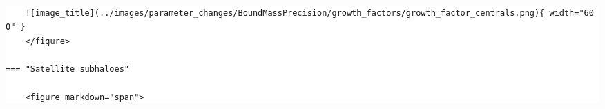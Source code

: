         ![image_title](../images/parameter_changes/BoundMassPrecision/growth_factors/growth_factor_centrals.png){ width="600" }
        </figure>

    === "Satellite subhaloes"

        <figure markdown="span">